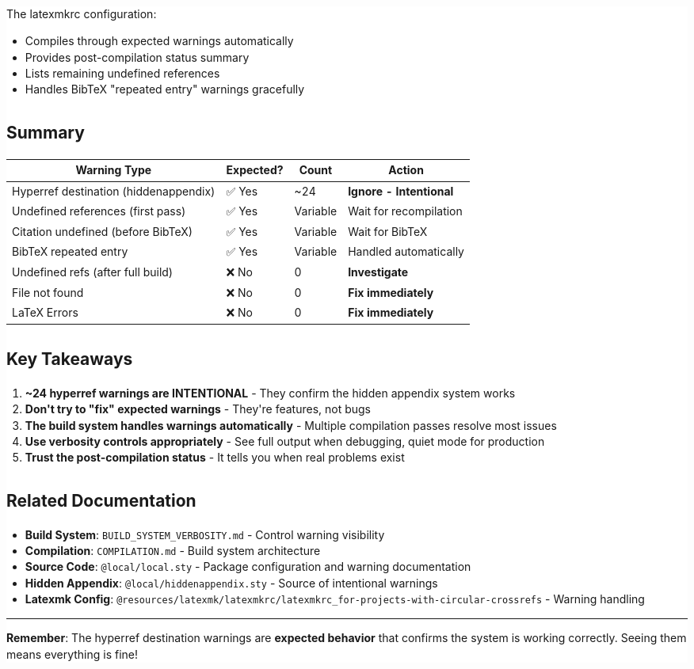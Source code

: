The latexmkrc configuration:
- Compiles through expected warnings automatically
- Provides post-compilation status summary
- Lists remaining undefined references
- Handles BibTeX "repeated entry" warnings gracefully

## Summary

| Warning Type | Expected? | Count | Action |
|--------------|-----------|-------|--------|
| Hyperref destination (hiddenappendix) | ✅ Yes | ~24 | **Ignore - Intentional** |
| Undefined references (first pass) | ✅ Yes | Variable | Wait for recompilation |
| Citation undefined (before BibTeX) | ✅ Yes | Variable | Wait for BibTeX |
| BibTeX repeated entry | ✅ Yes | Variable | Handled automatically |
| Undefined refs (after full build) | ❌ No | 0 | **Investigate** |
| File not found | ❌ No | 0 | **Fix immediately** |
| LaTeX Errors | ❌ No | 0 | **Fix immediately** |

## Key Takeaways

1. **~24 hyperref warnings are INTENTIONAL** - They confirm the hidden appendix system works
2. **Don't try to "fix" expected warnings** - They're features, not bugs
3. **The build system handles warnings automatically** - Multiple compilation passes resolve most issues
4. **Use verbosity controls appropriately** - See full output when debugging, quiet mode for production
5. **Trust the post-compilation status** - It tells you when real problems exist

## Related Documentation

- **Build System**: `BUILD_SYSTEM_VERBOSITY.md` - Control warning visibility
- **Compilation**: `COMPILATION.md` - Build system architecture
- **Source Code**: `@local/local.sty` - Package configuration and warning documentation
- **Hidden Appendix**: `@local/hiddenappendix.sty` - Source of intentional warnings
- **Latexmk Config**: `@resources/latexmk/latexmkrc/latexmkrc_for-projects-with-circular-crossrefs` - Warning handling

---

**Remember**: The hyperref destination warnings are **expected behavior** that confirms the system is working correctly. Seeing them means everything is fine! 